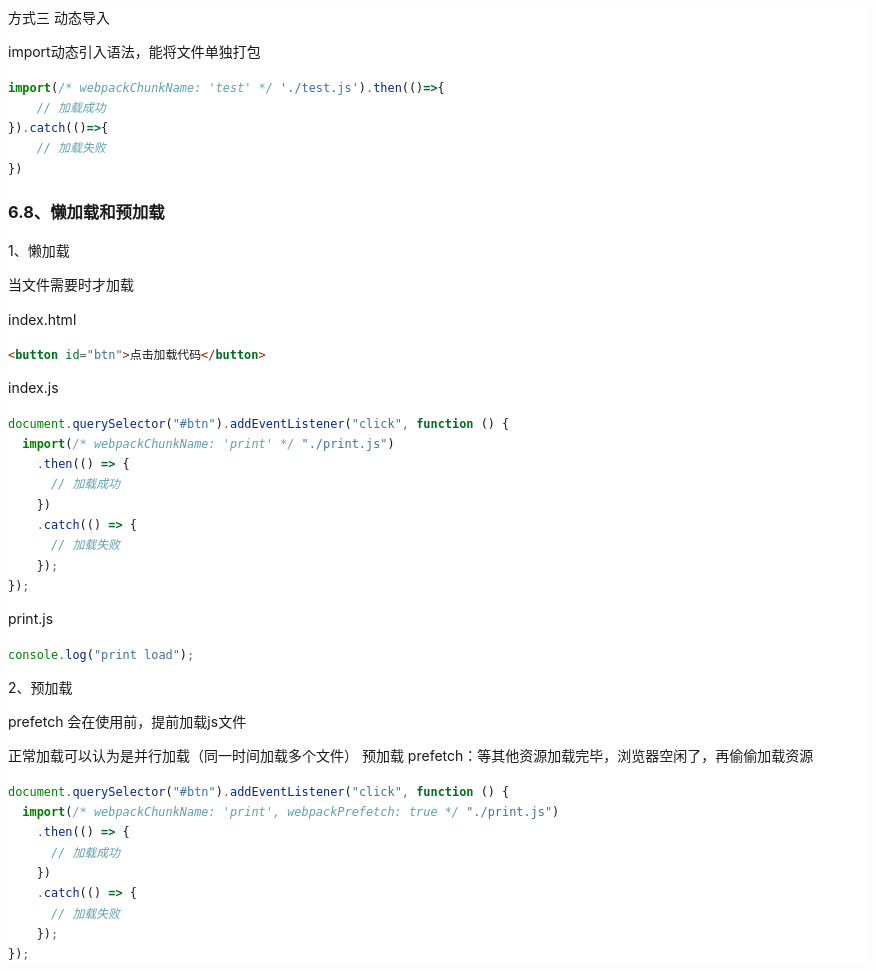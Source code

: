 方式三 动态导入

import动态引入语法，能将文件单独打包

```js
import(/* webpackChunkName: 'test' */ './test.js').then(()=>{
    // 加载成功
}).catch(()=>{
    // 加载失败
})
```

### 6.8、懒加载和预加载

1、懒加载

当文件需要时才加载

index.html
```html
<button id="btn">点击加载代码</button>
```

index.js
```js
document.querySelector("#btn").addEventListener("click", function () {
  import(/* webpackChunkName: 'print' */ "./print.js")
    .then(() => {
      // 加载成功
    })
    .catch(() => {
      // 加载失败
    });
});

```

print.js

```js
console.log("print load");
```

2、预加载

prefetch 会在使用前，提前加载js文件

正常加载可以认为是并行加载（同一时间加载多个文件）
预加载 prefetch：等其他资源加载完毕，浏览器空闲了，再偷偷加载资源


```js
document.querySelector("#btn").addEventListener("click", function () {
  import(/* webpackChunkName: 'print', webpackPrefetch: true */ "./print.js")
    .then(() => {
      // 加载成功
    })
    .catch(() => {
      // 加载失败
    });
});

```
